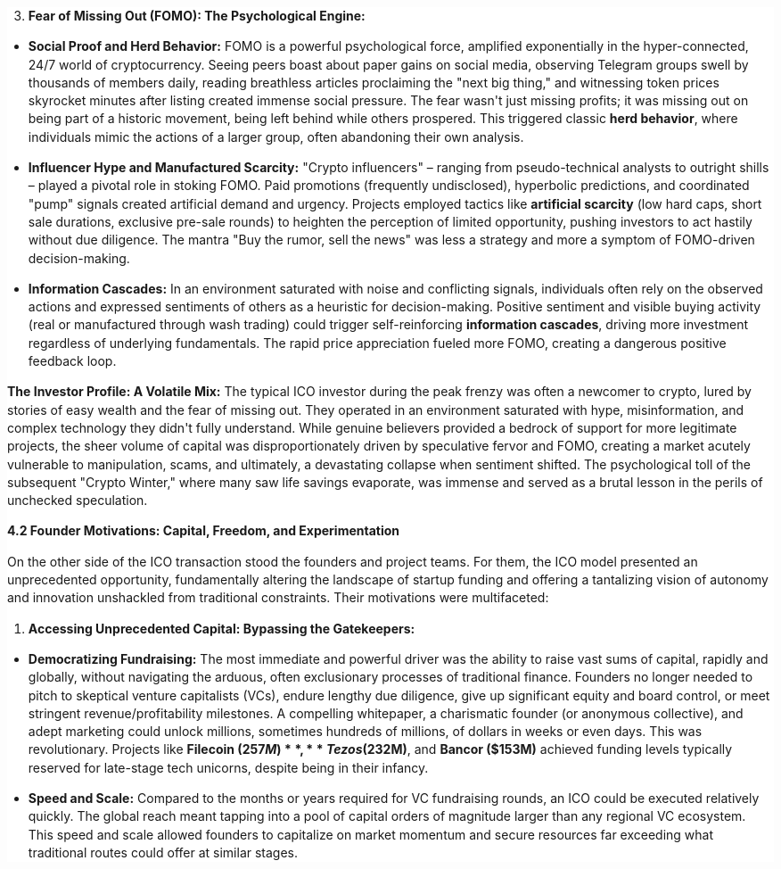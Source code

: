 3.  **Fear of Missing Out (FOMO): The Psychological Engine:**

*   **Social Proof and Herd Behavior:** FOMO is a powerful psychological force, amplified exponentially in the hyper-connected, 24/7 world of cryptocurrency. Seeing peers boast about paper gains on social media, observing Telegram groups swell by thousands of members daily, reading breathless articles proclaiming the "next big thing," and witnessing token prices skyrocket minutes after listing created immense social pressure. The fear wasn't just missing profits; it was missing out on being part of a historic movement, being left behind while others prospered. This triggered classic **herd behavior**, where individuals mimic the actions of a larger group, often abandoning their own analysis.

*   **Influencer Hype and Manufactured Scarcity:** "Crypto influencers" – ranging from pseudo-technical analysts to outright shills – played a pivotal role in stoking FOMO. Paid promotions (frequently undisclosed), hyperbolic predictions, and coordinated "pump" signals created artificial demand and urgency. Projects employed tactics like **artificial scarcity** (low hard caps, short sale durations, exclusive pre-sale rounds) to heighten the perception of limited opportunity, pushing investors to act hastily without due diligence. The mantra "Buy the rumor, sell the news" was less a strategy and more a symptom of FOMO-driven decision-making.

*   **Information Cascades:** In an environment saturated with noise and conflicting signals, individuals often rely on the observed actions and expressed sentiments of others as a heuristic for decision-making. Positive sentiment and visible buying activity (real or manufactured through wash trading) could trigger self-reinforcing **information cascades**, driving more investment regardless of underlying fundamentals. The rapid price appreciation fueled more FOMO, creating a dangerous positive feedback loop.

**The Investor Profile: A Volatile Mix:** The typical ICO investor during the peak frenzy was often a newcomer to crypto, lured by stories of easy wealth and the fear of missing out. They operated in an environment saturated with hype, misinformation, and complex technology they didn't fully understand. While genuine believers provided a bedrock of support for more legitimate projects, the sheer volume of capital was disproportionately driven by speculative fervor and FOMO, creating a market acutely vulnerable to manipulation, scams, and ultimately, a devastating collapse when sentiment shifted. The psychological toll of the subsequent "Crypto Winter," where many saw life savings evaporate, was immense and served as a brutal lesson in the perils of unchecked speculation.

**4.2 Founder Motivations: Capital, Freedom, and Experimentation**

On the other side of the ICO transaction stood the founders and project teams. For them, the ICO model presented an unprecedented opportunity, fundamentally altering the landscape of startup funding and offering a tantalizing vision of autonomy and innovation unshackled from traditional constraints. Their motivations were multifaceted:

1.  **Accessing Unprecedented Capital: Bypassing the Gatekeepers:**

*   **Democratizing Fundraising:** The most immediate and powerful driver was the ability to raise vast sums of capital, rapidly and globally, without navigating the arduous, often exclusionary processes of traditional finance. Founders no longer needed to pitch to skeptical venture capitalists (VCs), endure lengthy due diligence, give up significant equity and board control, or meet stringent revenue/profitability milestones. A compelling whitepaper, a charismatic founder (or anonymous collective), and adept marketing could unlock millions, sometimes hundreds of millions, of dollars in weeks or even days. This was revolutionary. Projects like **Filecoin ($257M)**, **Tezos ($232M)**, and **Bancor ($153M)** achieved funding levels typically reserved for late-stage tech unicorns, despite being in their infancy.

*   **Speed and Scale:** Compared to the months or years required for VC fundraising rounds, an ICO could be executed relatively quickly. The global reach meant tapping into a pool of capital orders of magnitude larger than any regional VC ecosystem. This speed and scale allowed founders to capitalize on market momentum and secure resources far exceeding what traditional routes could offer at similar stages.

